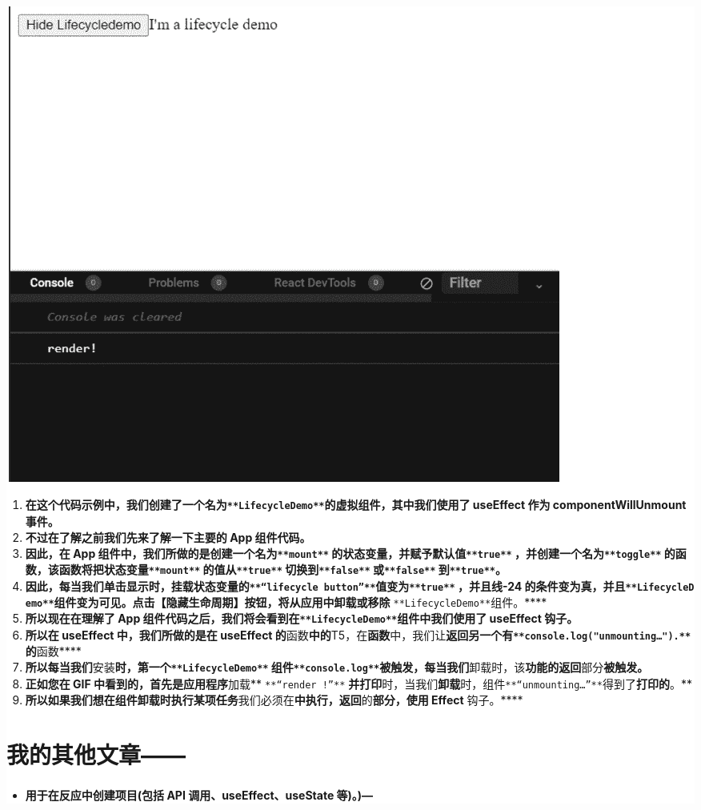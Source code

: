 ****![](img/fcf6e0758a69575b0ae1e4d95b893247.png)****

1.  ****在这个代码示例中，我们创建了一个名为`**LifecycleDemo**`的虚拟组件，其中我们使用了 **useEffect** 作为 **componentWillUnmount** 事件。****
2.  ****不过在了解之前我们先来了解一下主要的 **App** 组件代码。****
3.  ****因此，在 **App** 组件中，我们所做的是创建一个名为`**mount**` 的**状态**变量，并赋予默认值`**true**` ，并创建一个名为`**toggle**` 的**函数**，该函数将把**状态**变量`**mount**` 的值从`**true**` 切换到`**false**` 或`**false**` 到`**true**`。****
4.  ****因此，每当我们单击显示时，挂载状态变量的`**“lifecycle button”**`值变为`**true**` ，并且**线-24** 的条件变为真，并且`**LifecycleDemo**`组件变为可见。点击**【隐藏生命周期】**按钮，将**从**应用**中卸载或移除** `**LifecycleDemo**`组件。****
5.  **所以现在在理解了 **App** 组件代码之后，我们将会看到在`**LifecycleDemo**`组件中我们使用了 **useEffect** 钩子。**
6.  **所以在 **useEffect** 中，我们所做的是在 useEffect 的**函数**中的**T5，在**函数**中，我们让**返回另一个有`**console.log("unmounting…").**`的**函数****
7.  **所以每当我们**安装**时，第一个`**LifecycleDemo**` 组件`**console.log**`被触发，每当我们**卸载时，该**功能的返回**部分**被触发。**
8.  **正如您在 GIF 中看到的，首先是应用程序**加载** `**“render !”**` **并打印**时，当我们**卸载**时，组件`**“unmounting…”**`得到了**打印的**。**
9.  **所以如果我们想在组件卸载时执行某项任务**我们必须在**中执行，返回**的**部分，使用 Effect** 钩子。****

# **我的其他文章——**

*   ****用于在反应中创建项目(包括 API 调用、useEffect、useState 等)。)—****
